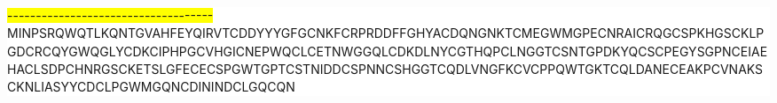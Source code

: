 <span style='background-color: yellow;'>-</span><span style='background-color: yellow;'>-</span><span style='background-color: yellow;'>-</span><span style='background-color: yellow;'>-</span><span style='background-color: yellow;'>-</span><span style='background-color: yellow;'>-</span><span style='background-color: yellow;'>-</span><span style='background-color: yellow;'>-</span><span style='background-color: yellow;'>-</span><span style='background-color: yellow;'>-</span><span style='background-color: yellow;'>-</span><span style='background-color: yellow;'>-</span><span style='background-color: yellow;'>-</span><span style='background-color: yellow;'>-</span><span style='background-color: yellow;'>-</span><span style='background-color: yellow;'>-</span><span style='background-color: yellow;'>-</span><span style='background-color: yellow;'>-</span><span style='background-color: yellow;'>-</span><span style='background-color: yellow;'>-</span><span style='background-color: yellow;'>-</span><span style='background-color: yellow;'>-</span><span style='background-color: yellow;'>-</span><span style='background-color: yellow;'>-</span><span style='background-color: yellow;'>-</span><span style='background-color: yellow;'>-</span><span style='background-color: yellow;'>-</span><span style='background-color: yellow;'>-</span><span style='background-color: yellow;'>-</span><span style='background-color: yellow;'>-</span><span style='background-color: yellow;'>-</span><span style='background-color: yellow;'>-</span><span style='background-color: yellow;'>-</span><span style='background-color: yellow;'>-</span><span style='background-color: yellow;'>-</span><span style='background-color: yellow;'>-</span><span>M</span><span>I</span><span>N</span><span>P</span><span>S</span><span>R</span><span>Q</span><span>W</span><span>Q</span><span>T</span><span>L</span><span>K</span><span>Q</span><span>N</span><span>T</span><span>G</span><span>V</span><span>A</span><span>H</span><span>F</span><span>E</span><span>Y</span><span>Q</span><span>I</span><span>R</span><span>V</span><span>T</span><span>C</span><span>D</span><span>D</span><span>Y</span><span>Y</span><span>Y</span><span>G</span><span>F</span><span>G</span><span>C</span><span>N</span><span>K</span><span>F</span><span>C</span><span>R</span><span>P</span><span>R</span><span>D</span><span>D</span><span>F</span><span>F</span><span>G</span><span>H</span><span>Y</span><span>A</span><span>C</span><span>D</span><span>Q</span><span>N</span><span>G</span><span>N</span><span>K</span><span>T</span><span>C</span><span>M</span><span>E</span><span>G</span><span>W</span><span>M</span><span>G</span><span>P</span><span>E</span><span>C</span><span>N</span><span>R</span><span>A</span><span>I</span><span>C</span><span>R</span><span>Q</span><span>G</span><span>C</span><span>S</span><span>P</span><span>K</span><span>H</span><span>G</span><span>S</span><span>C</span><span>K</span><span>L</span><span>P</span><span>G</span><span>D</span><span>C</span><span>R</span><span>C</span><span>Q</span><span>Y</span><span>G</span><span>W</span><span>Q</span><span>G</span><span>L</span><span>Y</span><span>C</span><span>D</span><span>K</span><span>C</span><span>I</span><span>P</span><span>H</span><span>P</span><span>G</span><span>C</span><span>V</span><span>H</span><span>G</span><span>I</span><span>C</span><span>N</span><span>E</span><span>P</span><span>W</span><span>Q</span><span>C</span><span>L</span><span>C</span><span>E</span><span>T</span><span>N</span><span>W</span><span>G</span><span>G</span><span>Q</span><span>L</span><span>C</span><span>D</span><span>K</span><span>D</span><span>L</span><span>N</span><span>Y</span><span>C</span><span>G</span><span>T</span><span>H</span><span>Q</span><span>P</span><span>C</span><span>L</span><span>N</span><span>G</span><span>G</span><span>T</span><span>C</span><span>S</span><span>N</span><span>T</span><span>G</span><span>P</span><span>D</span><span>K</span><span>Y</span><span>Q</span><span>C</span><span>S</span><span>C</span><span>P</span><span>E</span><span>G</span><span>Y</span><span>S</span><span>G</span><span>P</span><span>N</span><span>C</span><span>E</span><span>I</span><span>A</span><span>E</span><span>H</span><span>A</span><span>C</span><span>L</span><span>S</span><span>D</span><span>P</span><span>C</span><span>H</span><span>N</span><span>R</span><span>G</span><span>S</span><span>C</span><span>K</span><span>E</span><span>T</span><span>S</span><span>L</span><span>G</span><span>F</span><span>E</span><span>C</span><span>E</span><span>C</span><span>S</span><span>P</span><span>G</span><span>W</span><span>T</span><span>G</span><span>P</span><span>T</span><span>C</span><span>S</span><span>T</span><span>N</span><span>I</span><span>D</span><span>D</span><span>C</span><span>S</span><span>P</span><span>N</span><span>N</span><span>C</span><span>S</span><span>H</span><span>G</span><span>G</span><span>T</span><span>C</span><span>Q</span><span>D</span><span>L</span><span>V</span><span>N</span><span>G</span><span>F</span><span>K</span><span>C</span><span>V</span><span>C</span><span>P</span><span>P</span><span>Q</span><span>W</span><span>T</span><span>G</span><span>K</span><span>T</span><span>C</span><span>Q</span><span>L</span><span>D</span><span>A</span><span>N</span><span>E</span><span>C</span><span>E</span><span>A</span><span>K</span><span>P</span><span>C</span><span>V</span><span>N</span><span>A</span><span>K</span><span>S</span><span>C</span><span>K</span><span>N</span><span>L</span><span>I</span><span>A</span><span>S</span><span>Y</span><span>Y</span><span>C</span><span>D</span><span>C</span><span>L</span><span>P</span><span>G</span><span>W</span><span>M</span><span>G</span><span>Q</span><span>N</span><span>C</span><span>D</span><span>I</span><span>N</span><span>I</span><span>N</span><span>D</span><span>C</span><span>L</span><span>G</span><span>Q</span><span>C</span><span>Q</span><span>N
